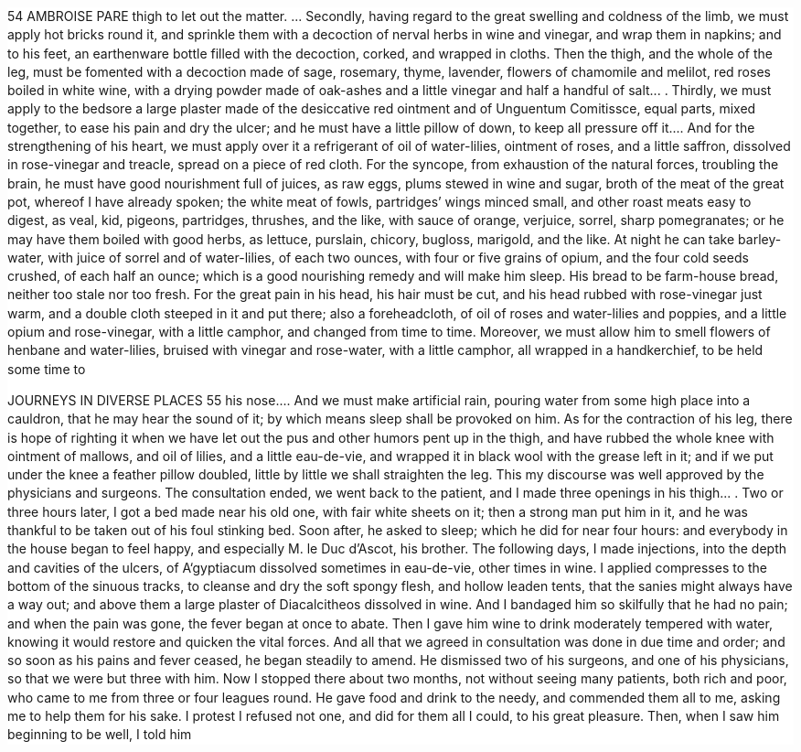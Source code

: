 54 AMBROISE PARE thigh to let out the matter. ... Secondly, having regard to the great swelling and coldness of the limb, we must apply hot bricks round it, and sprinkle them with a decoction of nerval herbs in wine and vinegar, and wrap them in napkins; and to his feet, an earthenware bottle filled with the decoction, corked, and wrapped in cloths. Then the thigh, and the whole of the leg, must be fomented with a decoction made of sage, rosemary, thyme, lavender, flowers of chamomile and melilot, red roses boiled in white wine, with a drying powder made of oak-ashes and a little vinegar and half a handful of salt... . Thirdly, we must apply to the bedsore a large plaster made of the desiccative red ointment and of Unguentum Comitissce, equal parts, mixed together, to ease his pain and dry the ulcer; and he must have a little pillow of down, to keep all pressure off it.... And for the strengthening of his heart, we must apply over it a refrigerant of oil of water-lilies, ointment of roses, and a little saffron, dissolved in rose-vinegar and treacle, spread on a piece of red cloth. For the syncope, from exhaustion of the natural forces, troubling the brain, he must have good nourishment full of juices, as raw eggs, plums stewed in wine and sugar, broth of the meat of the great pot, whereof I have already spoken; the white meat of fowls, partridges’ wings minced small, and other roast meats easy to digest, as veal, kid, pigeons, partridges, thrushes, and the like, with sauce of orange, verjuice, sorrel, sharp pomegranates; or he may have them boiled with good herbs, as lettuce, purslain, chicory, bugloss, marigold, and the like. At night he can take barley-water, with juice of sorrel and of water-lilies, of each two ounces, with four or five grains of opium, and the four cold seeds crushed, of each half an ounce; which is a good nourishing remedy and will make him sleep. His bread to be farm-house bread, neither too stale nor too fresh. For the great pain in his head, his hair must be cut, and his head rubbed with rose-vinegar just warm, and a double cloth steeped in it and put there; also a foreheadcloth, of oil of roses and water-lilies and poppies, and a little opium and rose-vinegar, with a little camphor, and changed from time to time. Moreover, we must allow him to smell flowers of henbane and water-lilies, bruised with vinegar and rose-water, with a little camphor, all wrapped in a handkerchief, to be held some time to

JOURNEYS IN DIVERSE PLACES 55 his nose.... And we must make artificial rain, pouring water from some high place into a cauldron, that he may hear the sound of it; by which means sleep shall be provoked on him. As for the contraction of his leg, there is hope of righting it when we have let out the pus and other humors pent up in the thigh, and have rubbed the whole knee with ointment of mallows, and oil of lilies, and a little eau-de-vie, and wrapped it in black wool with the grease left in it; and if we put under the knee a feather pillow doubled, little by little we shall straighten the leg. This my discourse was well approved by the physicians and surgeons. The consultation ended, we went back to the patient, and I made three openings in his thigh... . Two or three hours later, I got a bed made near his old one, with fair white sheets on it; then a strong man put him in it, and he was thankful to be taken out of his foul stinking bed. Soon after, he asked to sleep; which he did for near four hours: and everybody in the house began to feel happy, and especially M. le Duc d’Ascot, his brother. The following days, I made injections, into the depth and cavities of the ulcers, of A‘gyptiacum dissolved sometimes in eau-de-vie, other times in wine. I applied compresses to the bottom of the sinuous tracks, to cleanse and dry the soft spongy flesh, and hollow leaden tents, that the sanies might always have a way out; and above them a large plaster of Diacalcitheos dissolved in wine. And I bandaged him so skilfully that he had no pain; and when the pain was gone, the fever began at once to abate. Then I gave him wine to drink moderately tempered with water, knowing it would restore and quicken the vital forces. And all that we agreed in consultation was done in due time and order; and so soon as his pains and fever ceased, he began steadily to amend. He dismissed two of his surgeons, and one of his physicians, so that we were but three with him. Now I stopped there about two months, not without seeing many patients, both rich and poor, who came to me from three or four leagues round. He gave food and drink to the needy, and commended them all to me, asking me to help them for his sake. I protest I refused not one, and did for them all I could, to his great pleasure. Then, when I saw him beginning to be well, I told him
